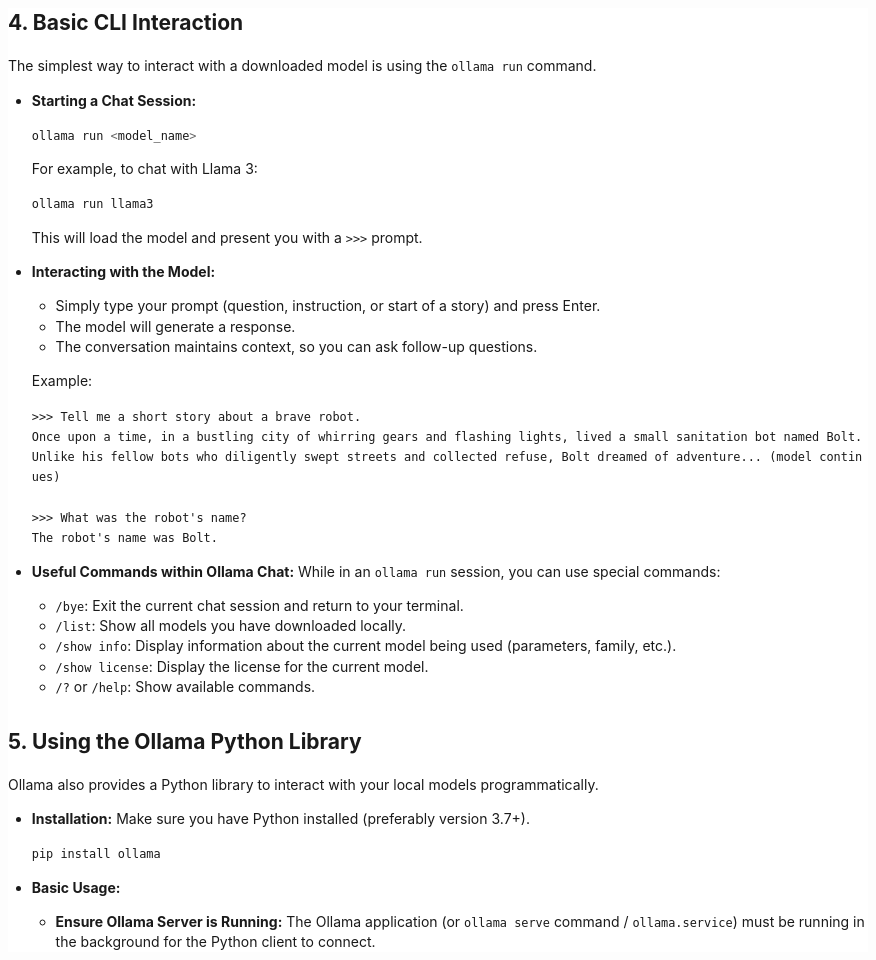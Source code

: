## 4. Basic CLI Interaction

The simplest way to interact with a downloaded model is using the `ollama run` command.

*   **Starting a Chat Session:**
    ```bash
    ollama run <model_name>
    ```
    For example, to chat with Llama 3:
    ```bash
    ollama run llama3
    ```
    This will load the model and present you with a `>>>` prompt.

*   **Interacting with the Model:**
    *   Simply type your prompt (question, instruction, or start of a story) and press Enter.
    *   The model will generate a response.
    *   The conversation maintains context, so you can ask follow-up questions.

    Example:
    ```
    >>> Tell me a short story about a brave robot.
    Once upon a time, in a bustling city of whirring gears and flashing lights, lived a small sanitation bot named Bolt. Unlike his fellow bots who diligently swept streets and collected refuse, Bolt dreamed of adventure... (model continues)

    >>> What was the robot's name?
    The robot's name was Bolt.
    ```

*   **Useful Commands within Ollama Chat:**
    While in an `ollama run` session, you can use special commands:
    *   `/bye`: Exit the current chat session and return to your terminal.
    *   `/list`: Show all models you have downloaded locally.
    *   `/show info`: Display information about the current model being used (parameters, family, etc.).
    *   `/show license`: Display the license for the current model.
    *   `/?` or `/help`: Show available commands.

## 5. Using the Ollama Python Library

Ollama also provides a Python library to interact with your local models programmatically.

*   **Installation:**
    Make sure you have Python installed (preferably version 3.7+).
    ```bash
    pip install ollama
    ```

*   **Basic Usage:**

    *   **Ensure Ollama Server is Running:** The Ollama application (or `ollama serve` command / `ollama.service`) must be running in the background for the Python client to connect.
